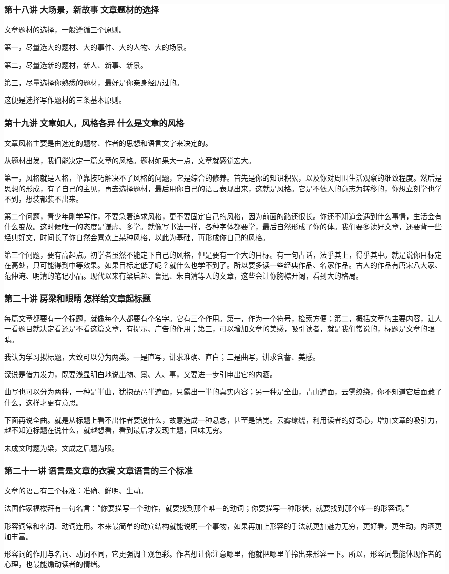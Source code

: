 ### 第十八讲 大场景，新故事 文章题材的选择

文章题材的选择，一般遵循三个原则。

第一，尽量选大的题材、大的事件、大的人物、大的场景。

第二，尽量选新的题材，新人、新事、新景。

第三，尽量选择你熟悉的题材，最好是你亲身经历过的。

这便是选择写作题材的三条基本原则。

### 第十九讲 文章如人，风格各异 什么是文章的风格

文章风格主要是由选定的题材、作者的思想和语言文字来决定的。

从题材出发，我们能决定一篇文章的风格。题材如果大一点，文章就感觉宏大。

第一，风格就是人格，单靠技巧解决不了风格的问题，它是综合的修养。首先是你的知识积累，以及你对周围生活观察的细致程度。然后是思想的形成，有了自己的主见，再去选择题材，最后用你自己的语言表现出来，这就是风格。它是不依人的意志为转移的，你想立刻学也学不到，想装都装不出来。

第二个问题，青少年刚学写作，不要急着追求风格，更不要固定自己的风格，因为前面的路还很长。你还不知道会遇到什么事情，生活会有什么变故。这时候唯一的态度是谦虚、多学。就像写书法一样，各种字体都要学，最后自然形成了你的体。我们要多读好文章，还要背一些经典好文，时间长了你自然会喜欢上某种风格，以此为基础，再形成你自己的风格。

第三个问题，要有高起点。初学者虽然不能定下自己的风格，但是要有一个大的目标。有一句古话，法乎其上，得乎其中。就是说你目标定在高处，只可能得到中等效果。如果目标定低了呢？就什么也学不到了。所以要多读一些经典作品、名家作品。古人的作品有唐宋八大家、范仲淹、明清的笔记小品。现代以来有梁启超、鲁迅、朱自清等人的文章，这些会让你胸襟开阔，看到大的格局。

### 第二十讲 房梁和眼睛 怎样给文章起标题

每篇文章都要有一个标题，就像每个人都要有个名字。它有三个作用。第一，作为一个符号，检索方便；第二，概括文章的主要内容，让人一看题目就决定看还是不看这篇文章，有提示、广告的作用；第三，可以增加文章的美感，吸引读者，就是我们常说的，标题是文章的眼睛。

我认为学习拟标题，大致可以分为两类。一是直写，讲求准确、直白；二是曲写，讲求含蓄、美感。

深说是借力发力，既要浅显明白地说出物、景、人、事，又要进一步引申出它的内涵。

曲写也可以分为两种，一种是半曲，犹抱琵琶半遮面，只露出一半的真实内容；另一种是全曲，青山遮面，云雾缭绕，你不知道它后面藏了什么，这样才更有意思。

下面再说全曲。就是从标题上看不出作者要说什么，故意造成一种悬念，甚至是错觉。云雾缭绕，利用读者的好奇心，增加文章的吸引力，越不知道标题在说什么，就越想看，看到最后才发现主题，回味无穷。

未成文时题为梁，文成之后题为眼。

### 第二十一讲 语言是文章的衣裳 文章语言的三个标准

文章的语言有三个标准：准确、鲜明、生动。

法国作家福楼拜有一句名言：“你要描写一个动作，就要找到那个唯一的动词；你要描写一种形状，就要找到那个唯一的形容词。”

形容词常和名词、动词连用。本来最简单的动宾结构就能说明一个事物，如果再加上形容的手法就更加魅力无穷，更好看，更生动，内涵更加丰富。

形容词的作用与名词、动词不同，它更强调主观色彩。作者想让你注意哪里，他就把哪里单拎出来形容一下。所以，形容词最能体现作者的心理，也最能煽动读者的情绪。

